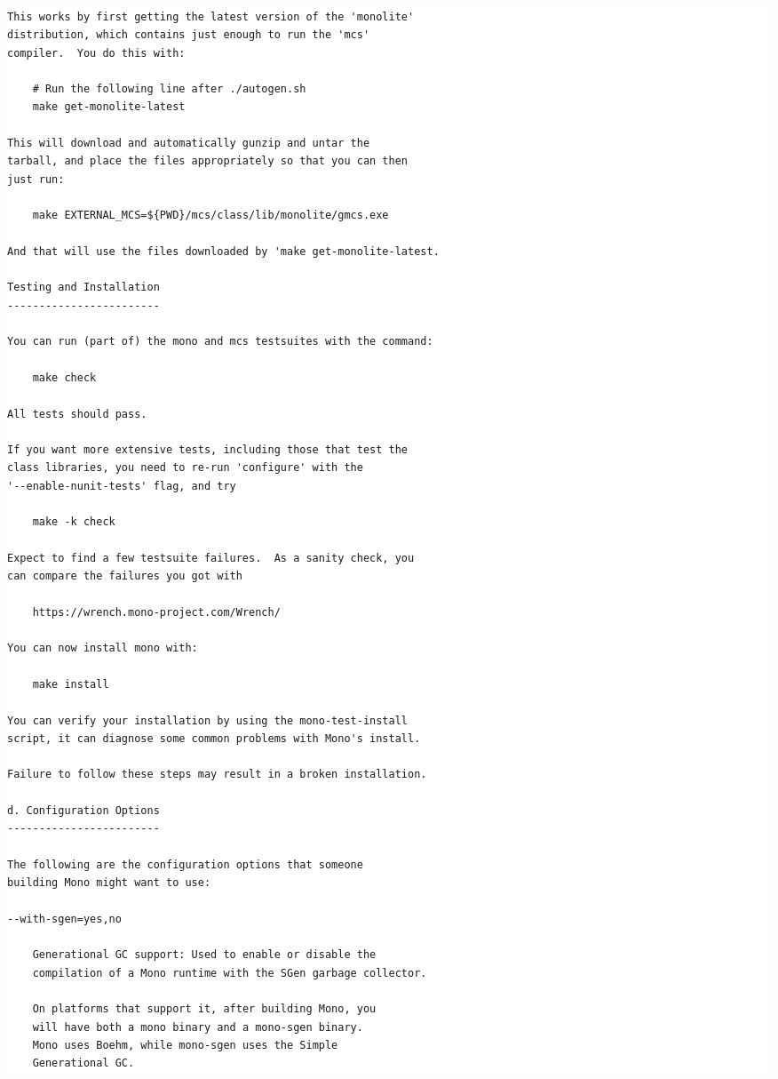 	This works by first getting the latest version of the 'monolite'
	distribution, which contains just enough to run the 'mcs'
	compiler.  You do this with:

		# Run the following line after ./autogen.sh
		make get-monolite-latest

	This will download and automatically gunzip and untar the
	tarball, and place the files appropriately so that you can then
	just run:

		make EXTERNAL_MCS=${PWD}/mcs/class/lib/monolite/gmcs.exe

	And that will use the files downloaded by 'make get-monolite-latest.

	Testing and Installation
	------------------------

	You can run (part of) the mono and mcs testsuites with the command:

		make check

	All tests should pass.  

	If you want more extensive tests, including those that test the
	class libraries, you need to re-run 'configure' with the
	'--enable-nunit-tests' flag, and try

		make -k check

	Expect to find a few testsuite failures.  As a sanity check, you
	can compare the failures you got with

		https://wrench.mono-project.com/Wrench/

	You can now install mono with:

		make install

	You can verify your installation by using the mono-test-install
	script, it can diagnose some common problems with Mono's install.

	Failure to follow these steps may result in a broken installation. 

    d. Configuration Options
    ------------------------

	The following are the configuration options that someone
	building Mono might want to use:
	
	--with-sgen=yes,no

		Generational GC support: Used to enable or disable the
		compilation of a Mono runtime with the SGen garbage collector.

		On platforms that support it, after building Mono, you
		will have both a mono binary and a mono-sgen binary.
		Mono uses Boehm, while mono-sgen uses the Simple
		Generational GC.

